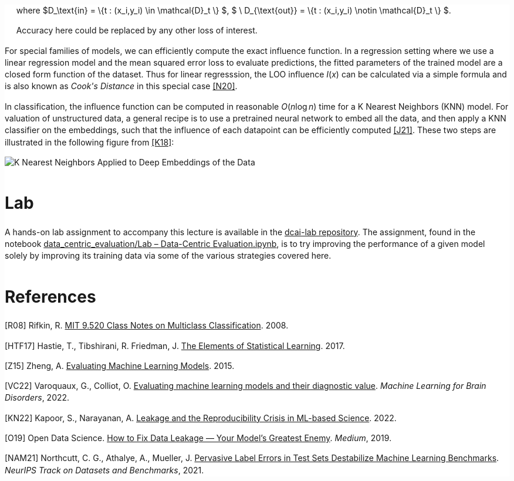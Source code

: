 &nbsp;&nbsp;&nbsp;&nbsp; where $D_\text{in} = \\{t : (x_i,y_i) \in \mathcal{D}_t \\} $, $ \ D\_\{\text{out}\} = \\{t : (x_i,y_i) \notin \mathcal{D}_t \\} $.


&nbsp;&nbsp;&nbsp;&nbsp; Accuracy here could be replaced by any other loss of interest.


For special families of models, we can efficiently compute the exact influence function.
In a regression setting where we use a linear regression model and the mean squared error loss  to evaluate predictions, the fitted parameters of the trained model are a closed form function of the dataset. Thus for linear regresssion, the LOO influence $I(x)$ can be calculated via a simple formula and is also known as *Cook's Distance* in this special case [[N20]](#N20).

In classification, the influence function can be computed in reasonable $O(n \log n)$ time for a K Nearest Neighbors (KNN) model. For valuation of unstructured data, a general recipe is to use a pretrained neural network to embed all the data, and then apply a KNN classifier on the embeddings, such that the influence of each datapoint can be efficiently computed [[J21]](#J21). These two steps are illustrated in the following figure from [[K18]](#K18):

![K Nearest Neighbors Applied to Deep Embeddings of the Data](/lectures/data-centric-evaluation/embedneighbors.png)

# Lab

A hands-on lab assignment to accompany this lecture is available in the [dcai-lab repository](https://github.com/dcai-course/dcai-lab). The assignment, found in the notebook [data_centric_evaluation/Lab – Data-Centric Evaluation.ipynb](https://github.com/dcai-course/dcai-lab/blob/master/data_centric_evaluation/Lab%20-%20Data-Centric%20Evaluation.ipynb), is to try improving the performance of a given model solely by improving its training data via some of the various strategies covered here.

# References

<span id="R08"></span> [R08] Rifkin, R. [MIT 9.520 Class Notes on Multiclass Classification](https://www.mit.edu/~9.520/spring09/Classes/multiclass.pdf). 2008.

<span id="HTF17"></span> [HTF17] Hastie, T., Tibshirani, R. Friedman, J. [The Elements of Statistical Learning](https://hastie.su.domains/Papers/ESLII.pdf). 2017.

<span id="Z15"></span> [Z15] Zheng, A. [Evaluating Machine Learning Models](https://www.oreilly.com/content/evaluating-machine-learning-models/). 2015.

<span id="VC22"></span> [VC22]  Varoquaux, G., Colliot, O. [Evaluating machine learning models and their diagnostic value](https://hal.science/hal-03682454v5/file/Chapter%2020%20-%20Final.pdf). *Machine Learning for Brain Disorders*, 2022.

<span id="KN22"></span> [KN22] Kapoor, S., Narayanan, A. [Leakage and the Reproducibility Crisis in ML-based Science](https://reproducible.cs.princeton.edu/). 2022.

<span id="O19"></span> [O19] Open Data Science. [How to Fix Data Leakage — Your Model’s Greatest Enemy](https://odsc.medium.com/how-to-fix-data-leakage-your-models-greatest-enemy-e34fa26abac5). *Medium*, 2019.

<span id="NAM21"></span> [NAM21] Northcutt, C. G., Athalye, A., Mueller, J. [Pervasive Label Errors in Test Sets Destabilize Machine Learning Benchmarks](https://arxiv.org/abs/2103.14749). *NeurIPS Track on Datasets and Benchmarks*, 2021.
